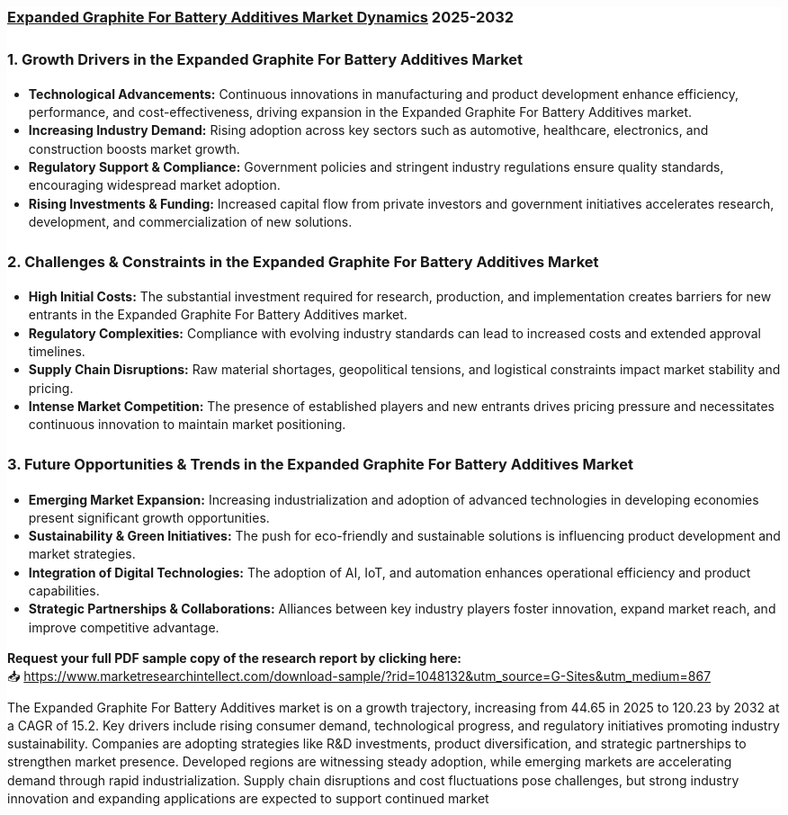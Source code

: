 <h3 data-start="0" data-end="26"><a href="https://www.marketresearchintellect.com/download-sample/?rid=1048132&amp;utm_source=G-Sites&amp;utm_medium=867">Expanded Graphite For Battery Additives Market Dynamics</a>&nbsp;2025-2032</h3><h3 data-start="0" data-end="30"><strong data-start="37" data-end="77">1. Growth Drivers in the Expanded Graphite For Battery Additives Market</strong></h3><ul data-start="80" data-end="777"><li data-start="80" data-end="274"><strong data-start="82" data-end="113">Technological Advancements:</strong> Continuous innovations in manufacturing and product development enhance efficiency, performance, and cost-effectiveness, driving expansion in the Expanded Graphite For Battery Additives market.</li><li data-start="275" data-end="429"><strong data-start="277" data-end="308">Increasing Industry Demand:</strong> Rising adoption across key sectors such as automotive, healthcare, electronics, and construction boosts market growth.</li><li data-start="430" data-end="591"><strong data-start="432" data-end="468">Regulatory Support &amp; Compliance:</strong> Government policies and stringent industry regulations ensure quality standards, encouraging widespread market adoption.</li><li data-start="592" data-end="777"><strong data-start="594" data-end="627">Rising Investments &amp; Funding:</strong> Increased capital flow from private investors and government initiatives accelerates research, development, and commercialization of new solutions.</li></ul><h3 data-start="779" data-end="836"><strong data-start="784" data-end="834">2. Challenges &amp; Constraints in the Expanded Graphite For Battery Additives Market</strong></h3><ul data-start="837" data-end="1466"><li data-start="837" data-end="999"><strong data-start="839" data-end="862">High Initial Costs:</strong> The substantial investment required for research, production, and implementation creates barriers for new entrants in the Expanded Graphite For Battery Additives market.</li><li data-start="1000" data-end="1137"><strong data-start="1002" data-end="1030">Regulatory Complexities:</strong> Compliance with evolving industry standards can lead to increased costs and extended approval timelines.</li><li data-start="1138" data-end="1282"><strong data-start="1140" data-end="1169">Supply Chain Disruptions:</strong> Raw material shortages, geopolitical tensions, and logistical constraints impact market stability and pricing.</li><li data-start="1283" data-end="1466"><strong data-start="1285" data-end="1316">Intense Market Competition:</strong> The presence of established players and new entrants drives pricing pressure and necessitates continuous innovation to maintain market positioning.</li></ul><h3 data-start="1468" data-end="1530"><strong data-start="1473" data-end="1528">3. Future Opportunities &amp; Trends in the Expanded Graphite For Battery Additives Market</strong></h3><ul data-start="1531" data-end="2156" data-is-last-node="" data-is-only-node=""><li data-start="1531" data-end="1698"><strong data-start="1533" data-end="1563">Emerging Market Expansion:</strong> Increasing industrialization and adoption of advanced technologies in developing economies present significant growth opportunities.</li><li data-start="1699" data-end="1852"><strong data-start="1701" data-end="1740">Sustainability &amp; Green Initiatives:</strong> The push for eco-friendly and sustainable solutions is influencing product development and market strategies.</li><li data-start="1853" data-end="1995"><strong data-start="1855" data-end="1895">Integration of Digital Technologies:</strong> The adoption of AI, IoT, and automation enhances operational efficiency and product capabilities.</li><li data-start="1996" data-end="2156" data-is-last-node=""><strong data-start="1998" data-end="2042">Strategic Partnerships &amp; Collaborations:</strong> Alliances between key industry players foster innovation, expand market reach, and improve competitive advantage.</li></ul><div class="article-main__content" data-test-id="publishing-text-block"><p><span class="font-[700]"><strong>Request your full PDF sample copy of the research report by clicking here:</strong>📥&nbsp;</span><span class=""><a href="https://www.marketresearchintellect.com/download-sample/?rid=1048132&amp;utm_source=G-Sites&amp;utm_medium=867" target="_blank" data-tracking-control-name="article-ssr-frontend-pulse_little-text-block" data-tracking-will-navigate="" data-test-link="">https://www.marketresearchintellect.com/download-sample/?rid=1048132&amp;utm_source=G-Sites&amp;utm_medium=867</a></span></p><div class="flex max-w-full flex-col flex-grow"><div class="min-h-8 text-message flex w-full flex-col items-end gap-2 whitespace-normal break-words text-start [.text-message+&amp;]:mt-5" dir="auto" data-message-author-role="assistant" data-message-id="da756c28-6e0d-47c3-8911-a4c887d10a89" data-message-model-slug="gpt-4o"><div class="flex w-full flex-col gap-1 empty:hidden first:pt-[3px]"><div class="markdown prose w-full break-words dark:prose-invert light"><p data-start="0" data-end="1077" data-is-last-node="" data-is-only-node="">The Expanded Graphite For Battery Additives market is on a growth trajectory, increasing from 44.65 in 2025 to 120.23 by 2032 at a CAGR of 15.2. Key drivers include rising consumer demand, technological progress, and regulatory initiatives promoting industry sustainability. Companies are adopting strategies like R&D investments, product diversification, and strategic partnerships to strengthen market presence. Developed regions are witnessing steady adoption, while emerging markets are accelerating demand through rapid industrialization. Supply chain disruptions and cost fluctuations pose challenges, but strong industry innovation and expanding applications are expected to support continued market